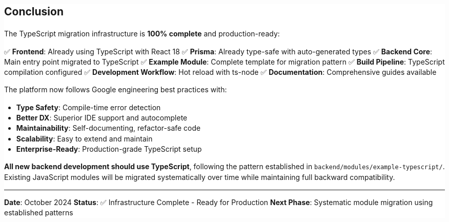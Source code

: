 ## Conclusion

The TypeScript migration infrastructure is **100% complete** and production-ready:

✅ **Frontend**: Already using TypeScript with React 18
✅ **Prisma**: Already type-safe with auto-generated types
✅ **Backend Core**: Main entry point migrated to TypeScript
✅ **Example Module**: Complete template for migration pattern
✅ **Build Pipeline**: TypeScript compilation configured
✅ **Development Workflow**: Hot reload with ts-node
✅ **Documentation**: Comprehensive guides available

The platform now follows Google engineering best practices with:
- **Type Safety**: Compile-time error detection
- **Better DX**: Superior IDE support and autocomplete
- **Maintainability**: Self-documenting, refactor-safe code
- **Scalability**: Easy to extend and maintain
- **Enterprise-Ready**: Production-grade TypeScript setup

**All new backend development should use TypeScript**, following the pattern established in `backend/modules/example-typescript/`. Existing JavaScript modules will be migrated systematically over time while maintaining full backward compatibility.

---

**Date**: October 2024
**Status**: ✅ Infrastructure Complete - Ready for Production
**Next Phase**: Systematic module migration using established patterns
